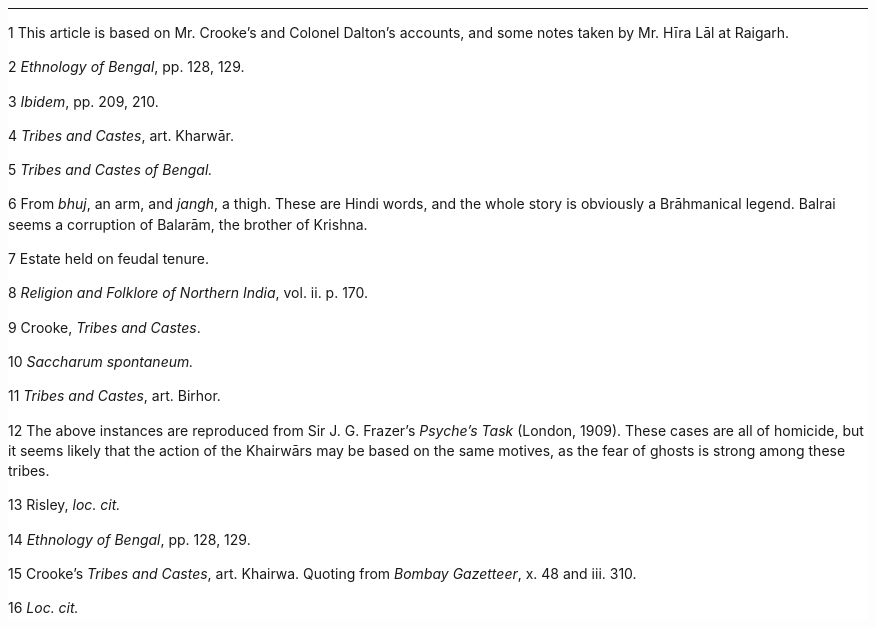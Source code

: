 



* * *

1 This article is based on Mr. Crooke’s and Colonel Dalton’s accounts, and some notes taken by Mr. Hīra Lāl at Raigarh.

2 *Ethnology of Bengal*, pp. 128, 129.

3 *Ibidem*, pp. 209, 210.

4 *Tribes and Castes*, art. Kharwār.

5 *Tribes and Castes of Bengal.*

6 From *bhuj*, an arm, and *jangh*, a thigh. These are Hindi words, and the whole story is obviously a Brāhmanical legend. Balrai seems a corruption of Balarām, the brother of Krishna.

7 Estate held on feudal tenure.

8 *Religion and Folklore of Northern India*, vol. ii. p. 170.

9 Crooke, *Tribes and Castes*.

10 *Saccharum spontaneum.*

11 *Tribes and Castes*, art. Birhor.

12 The above instances are reproduced from Sir J. G. Frazer’s *Psyche’s Task* \(London, 1909\). These cases are all of homicide, but it seems likely that the action of the Khairwārs may be based on the same motives, as the fear of ghosts is strong among these tribes.

13 Risley, *loc. cit.*

14 *Ethnology of Bengal*, pp. 128, 129.

15 Crooke’s *Tribes and Castes*, art. Khairwa. Quoting from *Bombay Gazetteer*, x. 48 and iii. 310.

16 *Loc. cit.*




